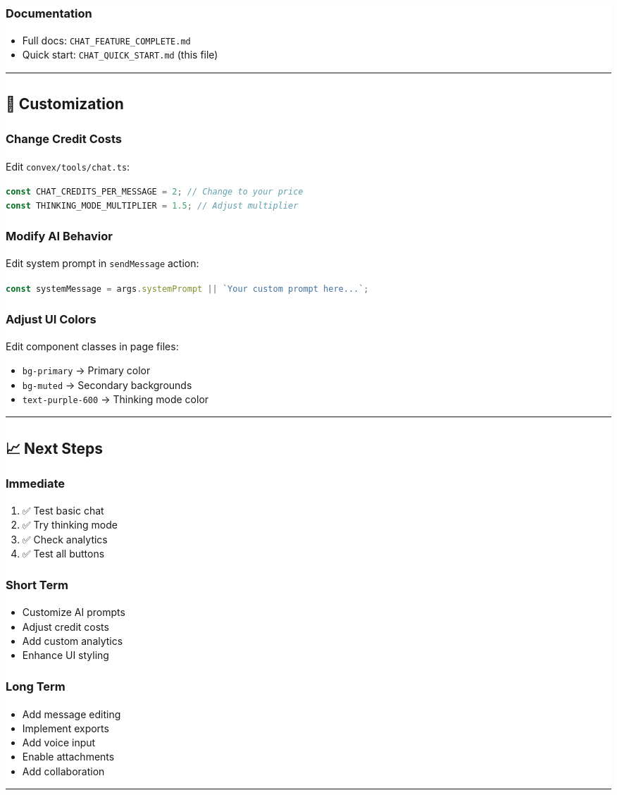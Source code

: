 ### Documentation
- Full docs: `CHAT_FEATURE_COMPLETE.md`
- Quick start: `CHAT_QUICK_START.md` (this file)

---

## 🔧 Customization

### Change Credit Costs
Edit `convex/tools/chat.ts`:
```typescript
const CHAT_CREDITS_PER_MESSAGE = 2; // Change to your price
const THINKING_MODE_MULTIPLIER = 1.5; // Adjust multiplier
```

### Modify AI Behavior
Edit system prompt in `sendMessage` action:
```typescript
const systemMessage = args.systemPrompt || `Your custom prompt here...`;
```

### Adjust UI Colors
Edit component classes in page files:
- `bg-primary` → Primary color
- `bg-muted` → Secondary backgrounds
- `text-purple-600` → Thinking mode color

---

## 📈 Next Steps

### Immediate
1. ✅ Test basic chat
2. ✅ Try thinking mode
3. ✅ Check analytics
4. ✅ Test all buttons

### Short Term
- Customize AI prompts
- Adjust credit costs
- Add custom analytics
- Enhance UI styling

### Long Term
- Add message editing
- Implement exports
- Add voice input
- Enable attachments
- Add collaboration

---